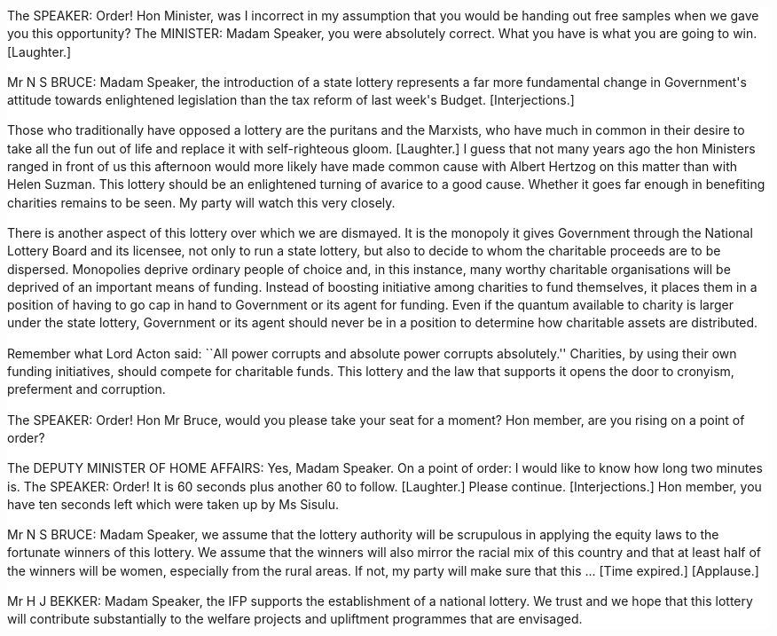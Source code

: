 The SPEAKER: Order! Hon Minister, was I incorrect in my assumption that you
would be handing out free samples when we gave you this opportunity?
The MINISTER: Madam Speaker, you were absolutely correct. What you have is
what you are going to win. [Laughter.]

Mr N S BRUCE: Madam Speaker, the introduction of a state lottery represents
a far more fundamental change in Government's attitude towards enlightened
legislation than the tax reform of last week's Budget. [Interjections.]

Those who traditionally have opposed a lottery are the puritans and the
Marxists, who have much in common in their desire to take all the fun out
of life and replace it with self-righteous gloom. [Laughter.] I guess that
not many years ago the hon Ministers ranged in front of us this afternoon
would more likely have made common cause with Albert Hertzog on this matter
than with Helen Suzman. This lottery should be an enlightened turning of
avarice to a good cause. Whether it goes far enough in benefiting charities
remains to be seen. My party will watch this very closely.

There is another aspect of this lottery over which we are dismayed. It is
the monopoly it gives Government through the National Lottery Board and its
licensee, not only to run a state lottery, but also to decide to whom the
charitable proceeds are to be dispersed. Monopolies deprive ordinary people
of choice and, in this instance, many worthy charitable organisations will
be deprived of an important means of funding. Instead of boosting
initiative among charities to fund themselves, it places them in a position
of having to go cap in hand to Government or its agent for funding. Even if
the quantum available to charity is larger under the state lottery,
Government or its agent should never be in a position to determine how
charitable assets are distributed.

Remember what Lord Acton said: ``All power corrupts and absolute power
corrupts absolutely.'' Charities, by using their own funding initiatives,
should compete for charitable funds. This lottery and the law that supports
it opens the door to cronyism, preferment and corruption.

The SPEAKER: Order! Hon Mr Bruce, would you please take your seat for a
moment? Hon member, are you rising on a point of order?

The DEPUTY MINISTER OF HOME AFFAIRS: Yes, Madam Speaker. On a point of
order: I would like to know how long two minutes is.
The SPEAKER: Order! It is 60 seconds plus another 60 to follow. [Laughter.]
Please continue. [Interjections.] Hon member, you have ten seconds left
which were taken up by Ms Sisulu.

Mr N S BRUCE: Madam Speaker, we assume that the lottery authority will be
scrupulous in applying the equity laws to the fortunate winners of this
lottery. We assume that the winners will also mirror the racial mix of this
country and that at least half of the winners will be women, especially
from the rural areas. If not, my party will make sure that this ... [Time
expired.] [Applause.]

Mr H J BEKKER: Madam Speaker, the IFP supports the establishment of a
national lottery. We trust and we hope that this lottery will contribute
substantially to the welfare projects and upliftment programmes that are
envisaged.
